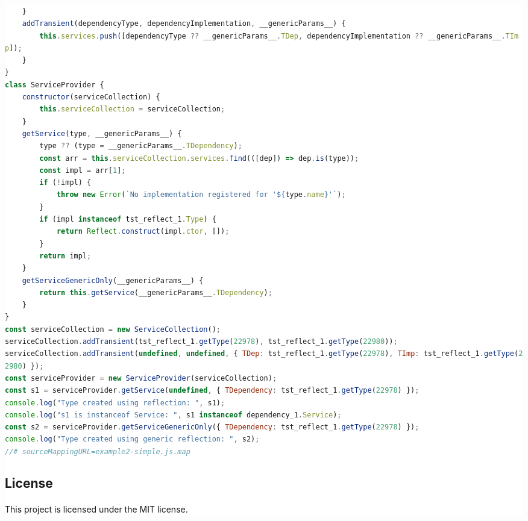 ```javascript
	}
	addTransient(dependencyType, dependencyImplementation, __genericParams__) {
		this.services.push([dependencyType ?? __genericParams__.TDep, dependencyImplementation ?? __genericParams__.TImp]);
	}
}
class ServiceProvider {
	constructor(serviceCollection) {
		this.serviceCollection = serviceCollection;
	}
	getService(type, __genericParams__) {
		type ?? (type = __genericParams__.TDependency);
		const arr = this.serviceCollection.services.find(([dep]) => dep.is(type));
		const impl = arr[1];
		if (!impl) {
			throw new Error(`No implementation registered for '${type.name}'`);
		}
		if (impl instanceof tst_reflect_1.Type) {
			return Reflect.construct(impl.ctor, []);
		}
		return impl;
	}
	getServiceGenericOnly(__genericParams__) {
		return this.getService(__genericParams__.TDependency);
	}
}
const serviceCollection = new ServiceCollection();
serviceCollection.addTransient(tst_reflect_1.getType(22978), tst_reflect_1.getType(22980));
serviceCollection.addTransient(undefined, undefined, { TDep: tst_reflect_1.getType(22978), TImp: tst_reflect_1.getType(22980) });
const serviceProvider = new ServiceProvider(serviceCollection);
const s1 = serviceProvider.getService(undefined, { TDependency: tst_reflect_1.getType(22978) });
console.log("Type created using reflection: ", s1);
console.log("s1 is instanceof Service: ", s1 instanceof dependency_1.Service);
const s2 = serviceProvider.getServiceGenericOnly({ TDependency: tst_reflect_1.getType(22978) });
console.log("Type created using generic reflection: ", s2);
//# sourceMappingURL=example2-simple.js.map
```

## License

This project is licensed under the MIT license.